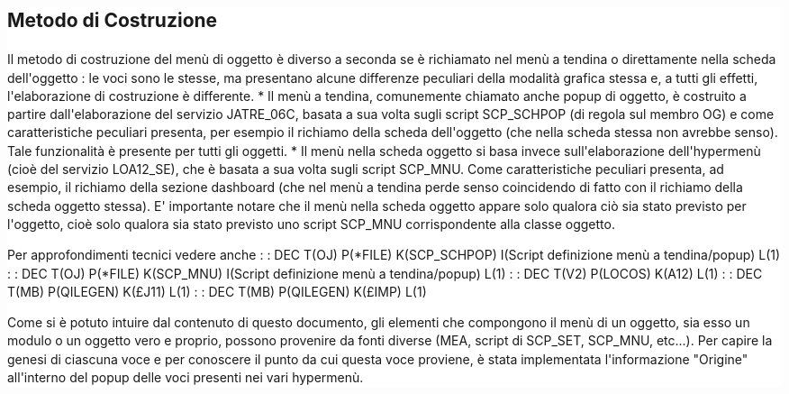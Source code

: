 ## Metodo di Costruzione
Il metodo di costruzione del menù di oggetto è diverso a seconda se è richiamato nel menù a tendina o direttamente nella scheda dell'oggetto :  le voci sono le stesse, ma presentano alcune differenze peculiari della modalità grafica stessa e, a tutti gli effetti, l'elaborazione di costruzione è differente.
\* Il menù a tendina, comunemente chiamato anche popup di oggetto, è costruito a partire dall'elaborazione del servizio JATRE_06C, basata a sua volta sugli script SCP_SCHPOP (di regola sul membro OG) e come caratteristiche peculiari presenta, per esempio il richiamo della scheda dell'oggetto (che nella scheda stessa non avrebbe senso). Tale funzionalità è presente per tutti gli oggetti.
\* Il menù nella scheda oggetto si basa invece sull'elaborazione dell'hypermenù (cioè del servizio LOA12_SE), che è basata a sua volta sugli script SCP_MNU. Come caratteristiche peculiari presenta, ad esempio, il richiamo della sezione dashboard (che nel menù a tendina perde senso coincidendo di fatto con il richiamo della scheda oggetto stessa). E' importante notare che il menù nella scheda oggetto appare solo qualora ciò sia stato previsto per l'oggetto, cioè solo qualora sia stato previsto uno script SCP_MNU corrispondente alla classe oggetto.

Per approfondimenti tecnici vedere anche
 :  : DEC T(OJ) P(\*FILE) K(SCP_SCHPOP) I(Script definizione menù a tendina/popup) L(1)
 :  : DEC T(OJ) P(\*FILE) K(SCP_MNU) I(Script definizione menù a tendina/popup) L(1)
 :  : DEC T(V2) P(LOCOS) K(A12) L(1)
 :  : DEC T(MB) P(QILEGEN) K(£J11) L(1)
 :  : DEC T(MB) P(QILEGEN) K(£IMP) L(1)

Come si è potuto intuire dal contenuto di questo documento, gli elementi che compongono il menù di un oggetto, sia esso un modulo o un oggetto vero e proprio, possono provenire da fonti diverse (MEA, script di SCP_SET, SCP_MNU, etc...). Per capire la genesi di ciascuna voce e per conoscere il punto da cui questa voce proviene, è stata implementata l'informazione "Origine" all'interno del popup delle voci presenti nei vari hypermenù.

